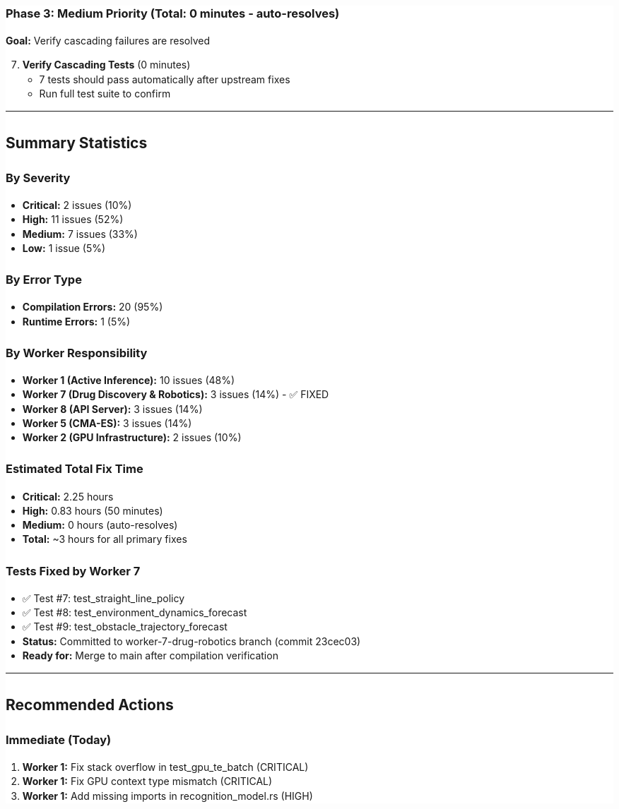 ### Phase 3: Medium Priority (Total: 0 minutes - auto-resolves)
**Goal:** Verify cascading failures are resolved

7. **Verify Cascading Tests** (0 minutes)
   - 7 tests should pass automatically after upstream fixes
   - Run full test suite to confirm

---

## Summary Statistics

### By Severity
- **Critical:** 2 issues (10%)
- **High:** 11 issues (52%)
- **Medium:** 7 issues (33%)
- **Low:** 1 issue (5%)

### By Error Type
- **Compilation Errors:** 20 (95%)
- **Runtime Errors:** 1 (5%)

### By Worker Responsibility
- **Worker 1 (Active Inference):** 10 issues (48%)
- **Worker 7 (Drug Discovery & Robotics):** 3 issues (14%) - ✅ FIXED
- **Worker 8 (API Server):** 3 issues (14%)
- **Worker 5 (CMA-ES):** 3 issues (14%)
- **Worker 2 (GPU Infrastructure):** 2 issues (10%)

### Estimated Total Fix Time
- **Critical:** 2.25 hours
- **High:** 0.83 hours (50 minutes)
- **Medium:** 0 hours (auto-resolves)
- **Total:** ~3 hours for all primary fixes

### Tests Fixed by Worker 7
- ✅ Test #7: test_straight_line_policy
- ✅ Test #8: test_environment_dynamics_forecast
- ✅ Test #9: test_obstacle_trajectory_forecast
- **Status:** Committed to worker-7-drug-robotics branch (commit 23cec03)
- **Ready for:** Merge to main after compilation verification

---

## Recommended Actions

### Immediate (Today)
1. **Worker 1:** Fix stack overflow in test_gpu_te_batch (CRITICAL)
2. **Worker 1:** Fix GPU context type mismatch (CRITICAL)
3. **Worker 1:** Add missing imports in recognition_model.rs (HIGH)
